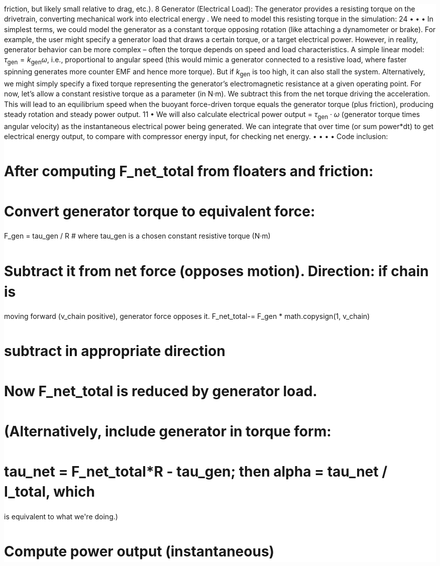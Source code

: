  friction, but likely small relative to drag, etc.).
 8
 Generator (Electrical Load): The generator provides a resisting torque on the drivetrain,
 converting mechanical work into electrical energy . We need to model this resisting torque in
 the simulation:
 24
 • 
• 
• 
In simplest terms, we could model the generator as a constant torque opposing rotation (like
 attaching a dynamometer or brake). For example, the user might specify a generator load that draws
 a certain torque, or a target electrical power. However, in reality, generator behavior can be more
 complex – often the torque depends on speed and load characteristics.
 A simple linear model: $\tau_{\text{gen}} = k_{\text{gen}} \omega$, i.e., proportional to angular
 speed (this would mimic a generator connected to a resistive load, where faster spinning generates
 more counter EMF and hence more torque). But if $k_{\text{gen}}$ is too high, it can also stall the
 system. Alternatively, we might simply specify a fixed torque representing the generator’s
 electromagnetic resistance at a given operating point.
 For now, let’s allow a constant resistive torque as a parameter (in N·m). We subtract this from the net
 torque driving the acceleration. This will lead to an equilibrium speed when the buoyant force-driven
 torque equals the generator torque (plus friction), producing steady rotation and steady power
 output.
 11
• 
We will also calculate electrical power output = $\tau_{\text{gen}} \cdot \omega$ (generator torque
 times angular velocity) as the instantaneous electrical power being generated. We can integrate that
 over time (or sum power*dt) to get electrical energy output, to compare with compressor energy
 input, for checking net energy.
 • 
• 
• 
• 
Code inclusion: 
# After computing F_net_total from floaters and friction:
 # Convert generator torque to equivalent force:
 F_gen = tau_gen / R # where tau_gen is a chosen constant resistive torque 
(N·m)
 # Subtract it from net force (opposes motion). Direction: if chain is 
moving forward (v_chain positive), generator force opposes it.
 F_net_total-= F_gen * math.copysign(1, v_chain)
 # subtract in appropriate direction
 # Now F_net_total is reduced by generator load.
 # (Alternatively, include generator in torque form:
 # tau_net = F_net_total*R - tau_gen; then alpha = tau_net / I_total, which 
is equivalent to what we're doing.)
 # Compute power output (instantaneous)